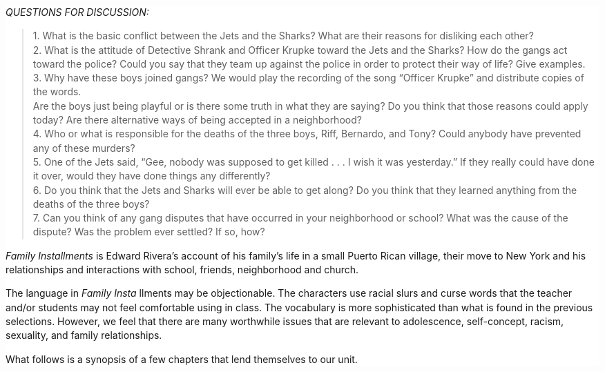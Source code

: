   <i>
   QUESTIONS FOR DISCUSSION:
  </i>
 </p>
<blockquote>
  <dl>
   <dt>
    1. What is the basic conflict between the Jets and the Sharks? What are their reasons for disliking each other?
    <dt>
     2. What is the attitude of Detective Shrank and Officer Krupke toward the Jets and the Sharks? How do the gangs act toward the police? Could you say that they team up against the police in order to protect their way of life? Give examples.
     <dt>
      3. Why have these boys joined gangs? We would play the recording of the song “Officer Krupke” and distribute copies of the words.
      <dt>
       <span class="indent">
       </span>
       <span class="indent">
       </span>
       Are the boys just being playful or is there some truth in what they are saying? Do you think that those reasons could apply today? Are there alternative ways of being accepted in a neighborhood?
       <dt>
        4. Who or what is responsible for the deaths of the three boys, Riff, Bernardo, and Tony? Could anybody have prevented any of these murders?
        <dt>
         5. One of the Jets said, “Gee, nobody was supposed to get killed . . .  I wish it was yesterday.” If they really could have done it over, would they have done things any differently?
         <dt>
          6. Do you think that the Jets and Sharks will ever be able to get along? Do you think that they learned anything from the deaths of the three boys?
          <dt>
           7. Can you think of any gang disputes that have occurred in your neighborhood or school? What was the cause of the dispute? Was the problem ever settled? If so, how?
          </dt>
         </dt>
        </dt>
       </dt>
      </dt>
     </dt>
    </dt>
   </dt>
  </dl>
 </blockquote>
 <i>
  Family Installments
 </i>
 is Edward Rivera’s account of his family’s life in a small Puerto Rican village, their move to New York and his relationships and interactions with school, friends, neighborhood and church.
 <p>
  The language in
  <i>
   Family Insta
  </i>
  llments may be objectionable. The characters use racial slurs and curse words that the teacher and/or students may not feel comfortable using in class. The vocabulary is more sophisticated than what is found in the previous selections. However, we feel that there are many worthwhile issues that are relevant to adolescence, self-concept, racism, sexuality, and family relationships.
 </p>
 <p>
  What follows is a synopsis of a few chapters that lend themselves to our unit.
 </p>
 <p>